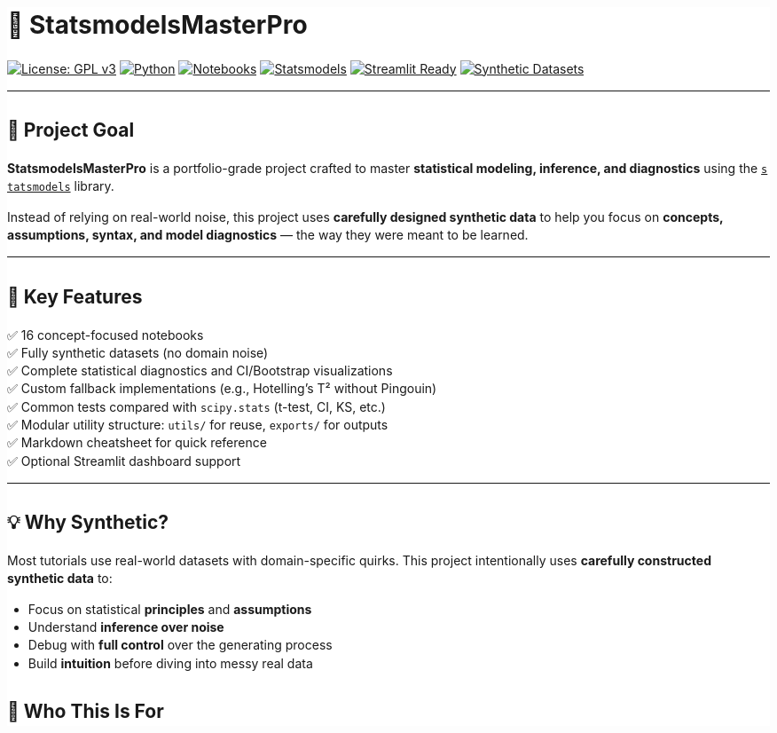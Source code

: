 # 🧠 StatsmodelsMasterPro

[![License: GPL v3](https://img.shields.io/badge/License-GPLv3-blue.svg)](https://www.gnu.org/licenses/gpl-3.0)
[![Python](https://img.shields.io/badge/Python-3.10%2B-darkgreen.svg)](https://www.python.org/)
[![Notebooks](https://img.shields.io/badge/Jupyter-Notebook-orange.svg)](https://jupyter.org/)
[![Statsmodels](https://img.shields.io/badge/Statsmodels-100%25-brightgreen.svg)](https://www.statsmodels.org/)
[![Streamlit Ready](https://img.shields.io/badge/Streamlit-Optional-blueviolet.svg)](https://streamlit.io/)
[![Synthetic Datasets](https://img.shields.io/badge/Data-Synthetic-lightblue.svg)](./synthetic_data/)

---

## 🎯 Project Goal

**StatsmodelsMasterPro** is a portfolio-grade project crafted to master **statistical modeling, inference, and diagnostics** using the [`statsmodels`](https://www.statsmodels.org/) library.

Instead of relying on real-world noise, this project uses **carefully designed synthetic data** to help you focus on **concepts, assumptions, syntax, and model diagnostics** — the way they were meant to be learned.

---

## 🚀 Key Features

✅ 16 concept-focused notebooks  
✅ Fully synthetic datasets (no domain noise)  
✅ Complete statistical diagnostics and CI/Bootstrap visualizations  
✅ Custom fallback implementations (e.g., Hotelling’s T² without Pingouin)  
✅ Common tests compared with `scipy.stats` (t-test, CI, KS, etc.)  
✅ Modular utility structure: `utils/` for reuse, `exports/` for outputs  
✅ Markdown cheatsheet for quick reference  
✅ Optional Streamlit dashboard support

---

## 💡 Why Synthetic?

Most tutorials use real-world datasets with domain-specific quirks. This project intentionally uses **carefully constructed synthetic data** to:

- Focus on statistical **principles** and **assumptions**
- Understand **inference over noise**
- Debug with **full control** over the generating process
- Build **intuition** before diving into messy real data

## 💼 Who This Is For
